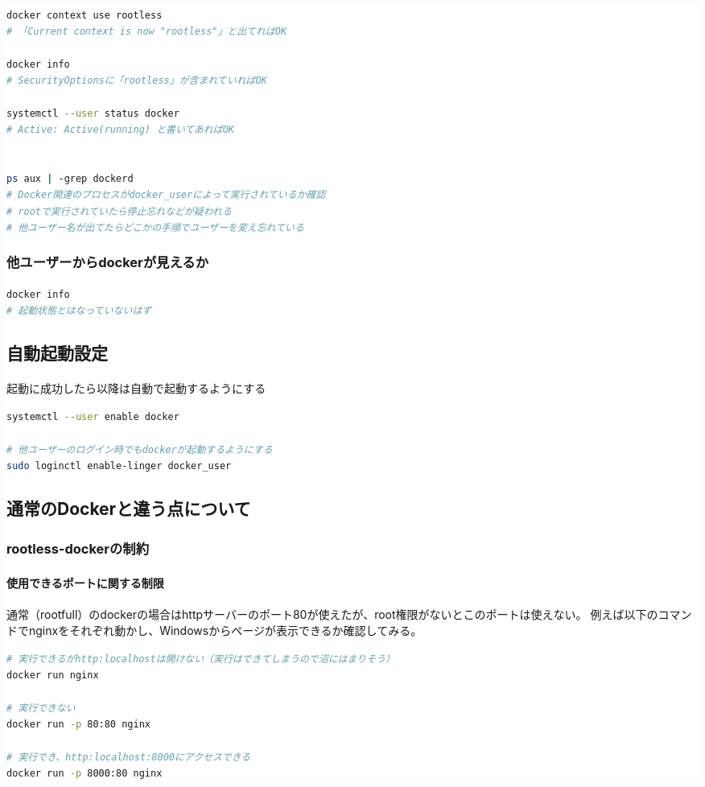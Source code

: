 ```bash
docker context use rootless
# 「Current context is now "rootless"」と出てればOK

docker info
# SecurityOptionsに「rootless」が含まれていればOK

systemctl --user status docker
# Active: Active(running) と書いてあればOK


ps aux | -grep dockerd
# Docker関連のプロセスがdocker_userによって実行されているか確認
# rootで実行されていたら停止忘れなどが疑われる
# 他ユーザー名が出てたらどこかの手順でユーザーを変え忘れている
```

### 他ユーザーからdockerが見えるか

```bash
docker info
# 起動状態とはなっていないはず
```

## 自動起動設定

起動に成功したら以降は自動で起動するようにする

```bash
systemctl --user enable docker

# 他ユーザーのログイン時でもdockerが起動するようにする
sudo loginctl enable-linger docker_user
```

## 通常のDockerと違う点について

### rootless-dockerの制約

#### 使用できるポートに関する制限

通常（rootfull）のdockerの場合はhttpサーバーのポート80が使えたが、root権限がないとこのポートは使えない。
例えば以下のコマンドでnginxをそれぞれ動かし、Windowsからページが表示できるか確認してみる。

```bash
# 実行できるがhttp:localhostは開けない（実行はできてしまうので沼にはまりそう）
docker run nginx

# 実行できない
docker run -p 80:80 nginx

# 実行でき、http:localhost:8000にアクセスできる
docker run -p 8000:80 nginx
```
